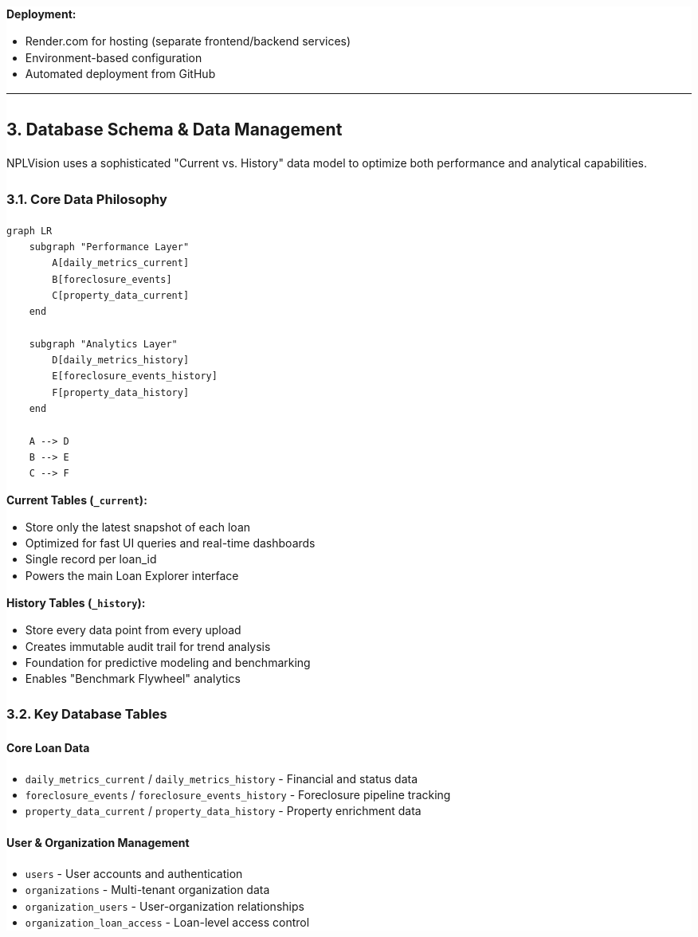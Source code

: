 **Deployment:**
- Render.com for hosting (separate frontend/backend services)
- Environment-based configuration
- Automated deployment from GitHub

---

## 3. Database Schema & Data Management

NPLVision uses a sophisticated "Current vs. History" data model to optimize both performance and analytical capabilities.

### 3.1. Core Data Philosophy

```mermaid
graph LR
    subgraph "Performance Layer"
        A[daily_metrics_current]
        B[foreclosure_events]
        C[property_data_current]
    end
    
    subgraph "Analytics Layer"
        D[daily_metrics_history]
        E[foreclosure_events_history]
        F[property_data_history]
    end
    
    A --> D
    B --> E
    C --> F
```

**Current Tables (`_current`):**
- Store only the latest snapshot of each loan
- Optimized for fast UI queries and real-time dashboards
- Single record per loan_id
- Powers the main Loan Explorer interface

**History Tables (`_history`):**
- Store every data point from every upload
- Creates immutable audit trail for trend analysis
- Foundation for predictive modeling and benchmarking
- Enables "Benchmark Flywheel" analytics

### 3.2. Key Database Tables

#### Core Loan Data
- `daily_metrics_current` / `daily_metrics_history` - Financial and status data
- `foreclosure_events` / `foreclosure_events_history` - Foreclosure pipeline tracking
- `property_data_current` / `property_data_history` - Property enrichment data

#### User & Organization Management
- `users` - User accounts and authentication
- `organizations` - Multi-tenant organization data
- `organization_users` - User-organization relationships
- `organization_loan_access` - Loan-level access control
